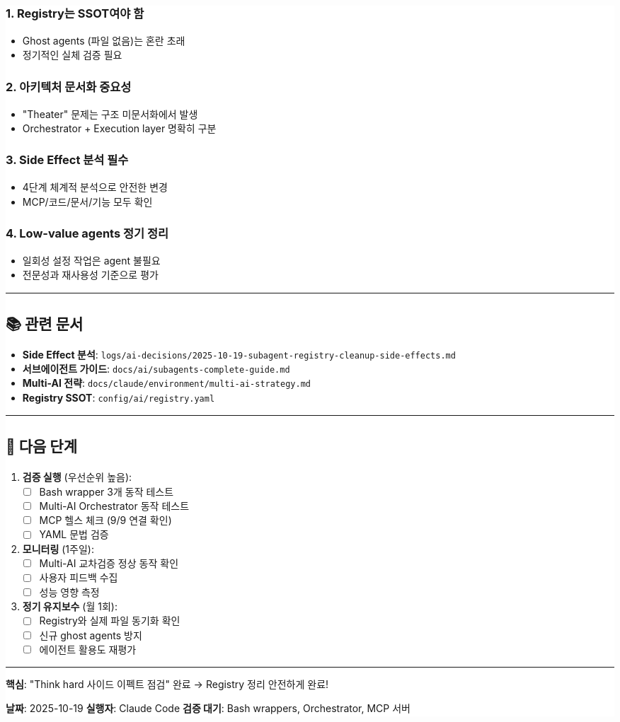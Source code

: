 ### 1. Registry는 SSOT여야 함

- Ghost agents (파일 없음)는 혼란 초래
- 정기적인 실체 검증 필요

### 2. 아키텍처 문서화 중요성

- "Theater" 문제는 구조 미문서화에서 발생
- Orchestrator + Execution layer 명확히 구분

### 3. Side Effect 분석 필수

- 4단계 체계적 분석으로 안전한 변경
- MCP/코드/문서/기능 모두 확인

### 4. Low-value agents 정기 정리

- 일회성 설정 작업은 agent 불필요
- 전문성과 재사용성 기준으로 평가

---

## 📚 관련 문서

- **Side Effect 분석**: `logs/ai-decisions/2025-10-19-subagent-registry-cleanup-side-effects.md`
- **서브에이전트 가이드**: `docs/ai/subagents-complete-guide.md`
- **Multi-AI 전략**: `docs/claude/environment/multi-ai-strategy.md`
- **Registry SSOT**: `config/ai/registry.yaml`

---

## 🚀 다음 단계

1. **검증 실행** (우선순위 높음):
   - [ ] Bash wrapper 3개 동작 테스트
   - [ ] Multi-AI Orchestrator 동작 테스트
   - [ ] MCP 헬스 체크 (9/9 연결 확인)
   - [ ] YAML 문법 검증

2. **모니터링** (1주일):
   - [ ] Multi-AI 교차검증 정상 동작 확인
   - [ ] 사용자 피드백 수집
   - [ ] 성능 영향 측정

3. **정기 유지보수** (월 1회):
   - [ ] Registry와 실제 파일 동기화 확인
   - [ ] 신규 ghost agents 방지
   - [ ] 에이전트 활용도 재평가

---

**핵심**: "Think hard 사이드 이펙트 점검" 완료 → Registry 정리 안전하게 완료!

**날짜**: 2025-10-19
**실행자**: Claude Code
**검증 대기**: Bash wrappers, Orchestrator, MCP 서버
